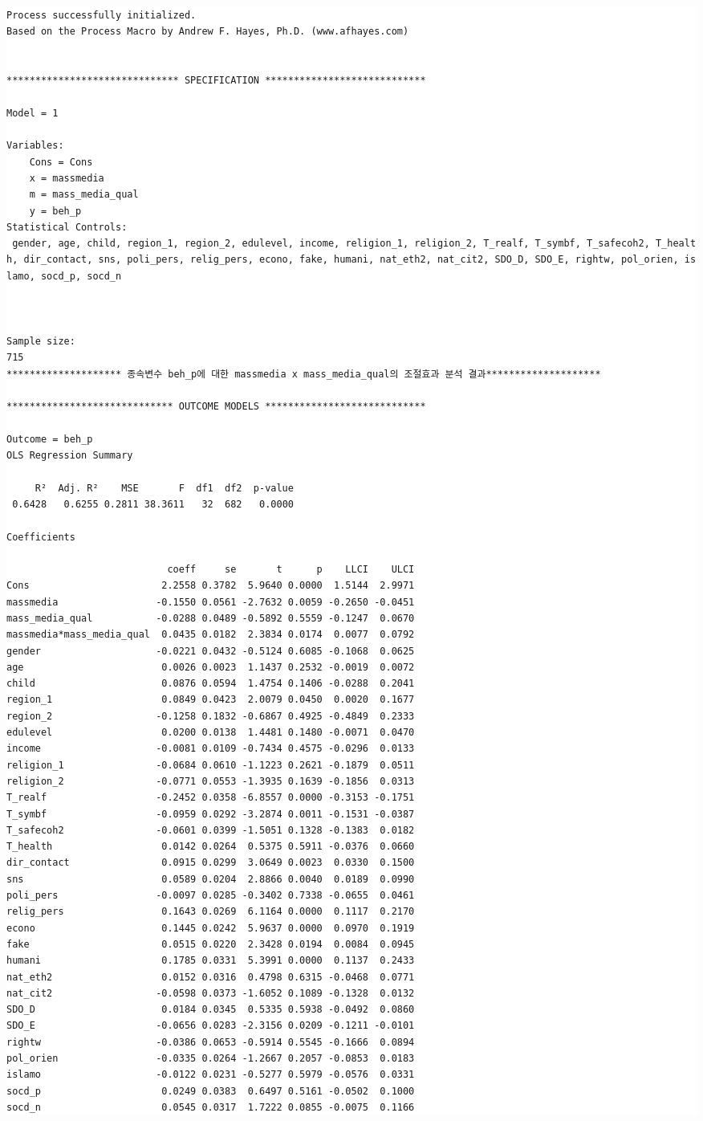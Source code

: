     Process successfully initialized.
    Based on the Process Macro by Andrew F. Hayes, Ph.D. (www.afhayes.com)
    
    
    ****************************** SPECIFICATION ****************************
    
    Model = 1
    
    Variables:
        Cons = Cons
        x = massmedia
        m = mass_media_qual
        y = beh_p
    Statistical Controls:
     gender, age, child, region_1, region_2, edulevel, income, religion_1, religion_2, T_realf, T_symbf, T_safecoh2, T_health, dir_contact, sns, poli_pers, relig_pers, econo, fake, humani, nat_eth2, nat_cit2, SDO_D, SDO_E, rightw, pol_orien, islamo, socd_p, socd_n
    
    
    
    Sample size:
    715
    ******************** 종속변수 beh_p에 대한 massmedia x mass_media_qual의 조절효과 분석 결과********************
    
    ***************************** OUTCOME MODELS ****************************
    
    Outcome = beh_p 
    OLS Regression Summary
    
         R²  Adj. R²    MSE       F  df1  df2  p-value
     0.6428   0.6255 0.2811 38.3611   32  682   0.0000
    
    Coefficients
    
                                coeff     se       t      p    LLCI    ULCI
    Cons                       2.2558 0.3782  5.9640 0.0000  1.5144  2.9971
    massmedia                 -0.1550 0.0561 -2.7632 0.0059 -0.2650 -0.0451
    mass_media_qual           -0.0288 0.0489 -0.5892 0.5559 -0.1247  0.0670
    massmedia*mass_media_qual  0.0435 0.0182  2.3834 0.0174  0.0077  0.0792
    gender                    -0.0221 0.0432 -0.5124 0.6085 -0.1068  0.0625
    age                        0.0026 0.0023  1.1437 0.2532 -0.0019  0.0072
    child                      0.0876 0.0594  1.4754 0.1406 -0.0288  0.2041
    region_1                   0.0849 0.0423  2.0079 0.0450  0.0020  0.1677
    region_2                  -0.1258 0.1832 -0.6867 0.4925 -0.4849  0.2333
    edulevel                   0.0200 0.0138  1.4481 0.1480 -0.0071  0.0470
    income                    -0.0081 0.0109 -0.7434 0.4575 -0.0296  0.0133
    religion_1                -0.0684 0.0610 -1.1223 0.2621 -0.1879  0.0511
    religion_2                -0.0771 0.0553 -1.3935 0.1639 -0.1856  0.0313
    T_realf                   -0.2452 0.0358 -6.8557 0.0000 -0.3153 -0.1751
    T_symbf                   -0.0959 0.0292 -3.2874 0.0011 -0.1531 -0.0387
    T_safecoh2                -0.0601 0.0399 -1.5051 0.1328 -0.1383  0.0182
    T_health                   0.0142 0.0264  0.5375 0.5911 -0.0376  0.0660
    dir_contact                0.0915 0.0299  3.0649 0.0023  0.0330  0.1500
    sns                        0.0589 0.0204  2.8866 0.0040  0.0189  0.0990
    poli_pers                 -0.0097 0.0285 -0.3402 0.7338 -0.0655  0.0461
    relig_pers                 0.1643 0.0269  6.1164 0.0000  0.1117  0.2170
    econo                      0.1445 0.0242  5.9637 0.0000  0.0970  0.1919
    fake                       0.0515 0.0220  2.3428 0.0194  0.0084  0.0945
    humani                     0.1785 0.0331  5.3991 0.0000  0.1137  0.2433
    nat_eth2                   0.0152 0.0316  0.4798 0.6315 -0.0468  0.0771
    nat_cit2                  -0.0598 0.0373 -1.6052 0.1089 -0.1328  0.0132
    SDO_D                      0.0184 0.0345  0.5335 0.5938 -0.0492  0.0860
    SDO_E                     -0.0656 0.0283 -2.3156 0.0209 -0.1211 -0.0101
    rightw                    -0.0386 0.0653 -0.5914 0.5545 -0.1666  0.0894
    pol_orien                 -0.0335 0.0264 -1.2667 0.2057 -0.0853  0.0183
    islamo                    -0.0122 0.0231 -0.5277 0.5979 -0.0576  0.0331
    socd_p                     0.0249 0.0383  0.6497 0.5161 -0.0502  0.1000
    socd_n                     0.0545 0.0317  1.7222 0.0855 -0.0075  0.1166
    